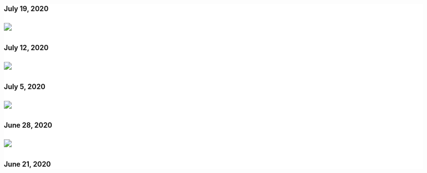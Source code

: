 </div>

<div class="name">

#### July 19, 2020

</div>

[](https://www.nytimes3xbfgragh.onion/issue/magazine/2020/07/10/the-71220-issue)

<div class="image">

![](https://static01.graylady3jvrrxbe.onion/images/2020/07/12/magazine/12mag-cover-type/12mag-cover-type-blog480.jpg)

</div>

<div class="name">

#### July 12, 2020

</div>

[](https://www.nytimes3xbfgragh.onion/issue/magazine/2020/07/02/the-7520-issue)

<div class="image">

![](https://static01.graylady3jvrrxbe.onion/images/2020/07/05/magazine/05mag-cover-type/05mag-cover-type-blog480.jpg)

</div>

<div class="name">

#### July 5, 2020

</div>

[](https://www.nytimes3xbfgragh.onion/issue/magazine/2020/06/25/the-62820-issue)

<div class="image">

![](https://static01.graylady3jvrrxbe.onion/images/2020/06/28/magazine/28mag-cover-type/28mag-cover-type-blog480.jpg)

</div>

<div class="name">

#### June 28, 2020

</div>

[](https://www.nytimes3xbfgragh.onion/issue/magazine/2020/06/19/the-62120-issue)

<div class="image">

![](https://static01.graylady3jvrrxbe.onion/images/2020/06/21/magazine/21mag-cover-type/21mag-cover-type-blog480.jpg)

</div>

<div class="name">

#### June 21, 2020
